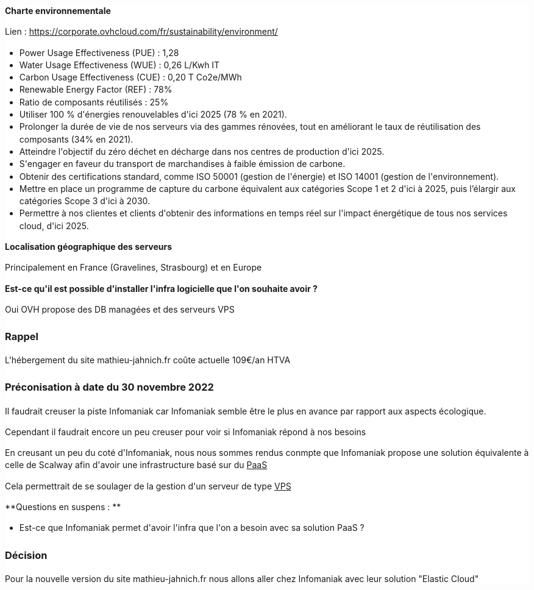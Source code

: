 **Charte environnementale**

Lien : https://corporate.ovhcloud.com/fr/sustainability/environment/

- Power Usage Effectiveness (PUE) : 1,28
- Water Usage Effectiveness (WUE) : 0,26 L/Kwh IT
- Carbon Usage Effectiveness (CUE) : 0,20 T Co2e/MWh
- Renewable Energy Factor (REF) : 78%
- Ratio de composants réutilisés : 25%
- Utiliser 100 % d'énergies renouvelables d'ici 2025 (78 % en 2021).
- Prolonger la durée de vie de nos serveurs via des gammes rénovées, tout en améliorant le taux de réutilisation des composants (34% en 2021).
- Atteindre l'objectif du zéro déchet en décharge dans nos centres de production d'ici 2025.
- S'engager en faveur du transport de marchandises à faible émission de carbone.
- Obtenir des certifications standard, comme ISO 50001 (gestion de l'énergie) et ISO 14001 (gestion de l'environnement).
- Mettre en place un programme de capture du carbone équivalent aux catégories Scope 1 et 2 d'ici à 2025, puis l’élargir aux catégories Scope 3 d'ici à 2030.
- Permettre à nos clientes et clients d'obtenir des informations en temps réel sur l'impact énergétique de tous nos services cloud, d'ici 2025.


**Localisation géographique des serveurs**

Principalement en France (Gravelines, Strasbourg) et en Europe


**Est-ce qu'il est possible d'installer l'infra logicielle que l'on souhaite avoir ?**

Oui OVH propose des DB managées et des serveurs VPS

### Rappel 

L'hébergement du site mathieu-jahnich.fr coûte actuelle 109€/an HTVA

### Préconisation à date du 30 novembre 2022

Il faudrait creuser la piste Infomaniak car Infomaniak semble être le plus en avance par rapport aux aspects écologique.

Cependant il faudrait encore un peu creuser pour voir si Infomaniak répond à nos besoins

En creusant un peu du coté d'Infomaniak, nous nous sommes rendus conmpte que Infomaniak propose une solution équivalente à celle de Scalway afin d'avoir une infrastructure basé sur du [PaaS](https://fr.wikipedia.org/wiki/Platform_as_a_service)

Cela permettrait de se soulager de la gestion d'un serveur de type [VPS](https://fr.wikipedia.org/wiki/Platform_as_a_service)

**Questions en suspens : **

- Est-ce que Infomaniak permet d'avoir l'infra que l'on a besoin avec sa solution PaaS ?

### Décision

Pour la nouvelle version du site mathieu-jahnich.fr nous allons aller chez Infomaniak avec leur solution "Elastic Cloud"

